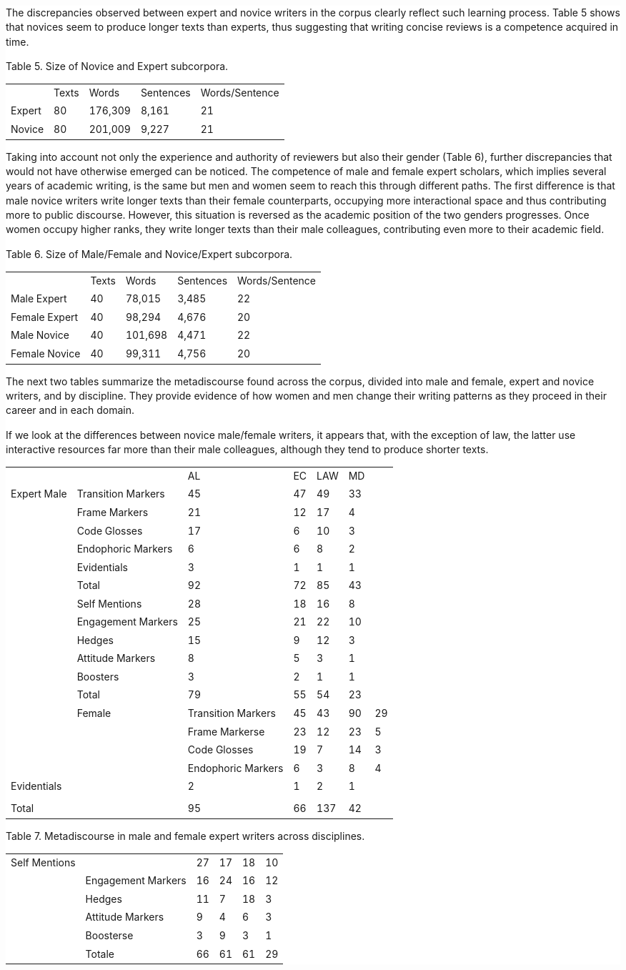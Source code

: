 The discrepancies observed between expert and novice writers in the corpus clearly reflect such learning process. Table 5 shows that novices seem to produce longer texts than experts, thus suggesting that writing concise reviews is a competence acquired in time.

Table 5. Size of Novice and Expert subcorpora.   

<html><body><table><tr><td></td><td>Texts</td><td>Words</td><td>Sentences</td><td>Words/Sentence</td></tr><tr><td>Expert</td><td>80</td><td>176,309</td><td>8,161</td><td>21</td></tr><tr><td>Novice</td><td>80</td><td>201,009</td><td>9,227</td><td>21</td></tr></table></body></html>

Taking into account not only the experience and authority of reviewers but also their gender (Table 6), further discrepancies that would not have otherwise emerged can be noticed. The competence of male and female expert scholars, which implies several years of academic writing, is the same but men and women seem to reach this through different paths. The first difference is that male novice writers write longer texts than their female counterparts, occupying more interactional space and thus contributing more to public discourse. However, this situation is reversed as the academic position of the two genders progresses. Once women occupy higher ranks, they write longer texts than their male colleagues, contributing even more to their academic field.

Table 6. Size of Male/Female and Novice/Expert subcorpora.   

<html><body><table><tr><td></td><td>Texts</td><td>Words</td><td>Sentences</td><td>Words/Sentence</td></tr><tr><td>Male Expert</td><td>40</td><td>78,015</td><td>3,485</td><td>22</td></tr><tr><td>Female Expert</td><td>40</td><td>98,294</td><td>4,676</td><td>20</td></tr><tr><td>Male Novice</td><td>40</td><td>101,698</td><td>4,471</td><td>22</td></tr><tr><td>Female Novice</td><td>40</td><td>99,311</td><td>4,756</td><td>20</td></tr></table></body></html>

The next two tables summarize the metadiscourse found across the corpus, divided into male and female, expert and novice writers, and by discipline. They provide evidence of how women and men change their writing patterns as they proceed in their career and in each domain.

If we look at the differences between novice male/female writers, it appears that, with the exception of law, the latter use interactive resources far more than their male colleagues, although they tend to produce shorter texts.

<html><body><table><tr><td colspan="2"></td><td>AL</td><td>EC</td><td>LAW</td><td>MD</td></tr><tr><td>Expert Male</td><td>Transition Markers</td><td>45</td><td>47</td><td>49</td><td>33</td></tr><tr><td rowspan="15"></td><td>Frame Markers</td><td>21</td><td>12</td><td>17</td><td>4</td></tr><tr><td>Code Glosses</td><td>17</td><td>6</td><td>10</td><td>3</td></tr><tr><td>Endophoric Markers</td><td>6</td><td>6</td><td>8</td><td>2</td></tr><tr><td>Evidentials</td><td>3</td><td>1</td><td>1</td><td>1</td></tr><tr><td>Total</td><td>92</td><td>72</td><td>85</td><td>43</td></tr><tr><td>Self Mentions</td><td>28</td><td>18</td><td>16</td><td>8</td></tr><tr><td>Engagement Markers</td><td>25</td><td>21</td><td>22</td><td>10</td></tr><tr><td>Hedges</td><td>15</td><td>9</td><td>12</td><td>3</td></tr><tr><td>Attitude Markers</td><td>8</td><td>5</td><td>3</td><td>1</td></tr><tr><td>Boosters</td><td>3</td><td>2</td><td>1</td><td>1</td></tr><tr><td>Total</td><td>79</td><td>55</td><td>54</td><td>23</td></tr><tr><td>Female</td><td>Transition Markers</td><td>45</td><td>43</td><td>90</td><td>29</td></tr><tr><td rowspan="6"></td><td>Frame Markerse</td><td>23</td><td>12</td><td>23</td><td>5</td></tr><tr><td>Code Glosses</td><td>19</td><td>7</td><td>14</td><td>3</td></tr><tr><td>Endophoric Markers</td><td>6</td><td>3</td><td>8</td><td>4</td></tr><tr><td>Evidentials</td><td>2</td><td>1</td><td>2</td><td>1</td></tr><tr><td></td><td></td><td></td><td></td><td></td></tr><tr><td>Total</td><td>95</td><td>66</td><td>137</td><td>42</td></tr></table></body></html>

Table 7. Metadiscourse in male and female expert writers across disciplines.   

<html><body><table><tr><td rowspan="7">Self Mentions</td><td></td><td>27</td><td>17</td><td>18</td><td>10</td></tr><tr><td>Engagement Markers</td><td>16</td><td>24</td><td>16</td><td>12</td></tr><tr><td>Hedges</td><td>11</td><td>7</td><td>18</td><td>3</td></tr><tr><td>Attitude Markers</td><td>9</td><td>4</td><td>6</td><td>3</td></tr><tr><td>Boosterse</td><td>3</td><td>9</td><td>3</td><td>1</td></tr><tr><td>Totale</td><td>66</td><td>61</td><td>61</td><td>29</td></tr></table></body></html>
